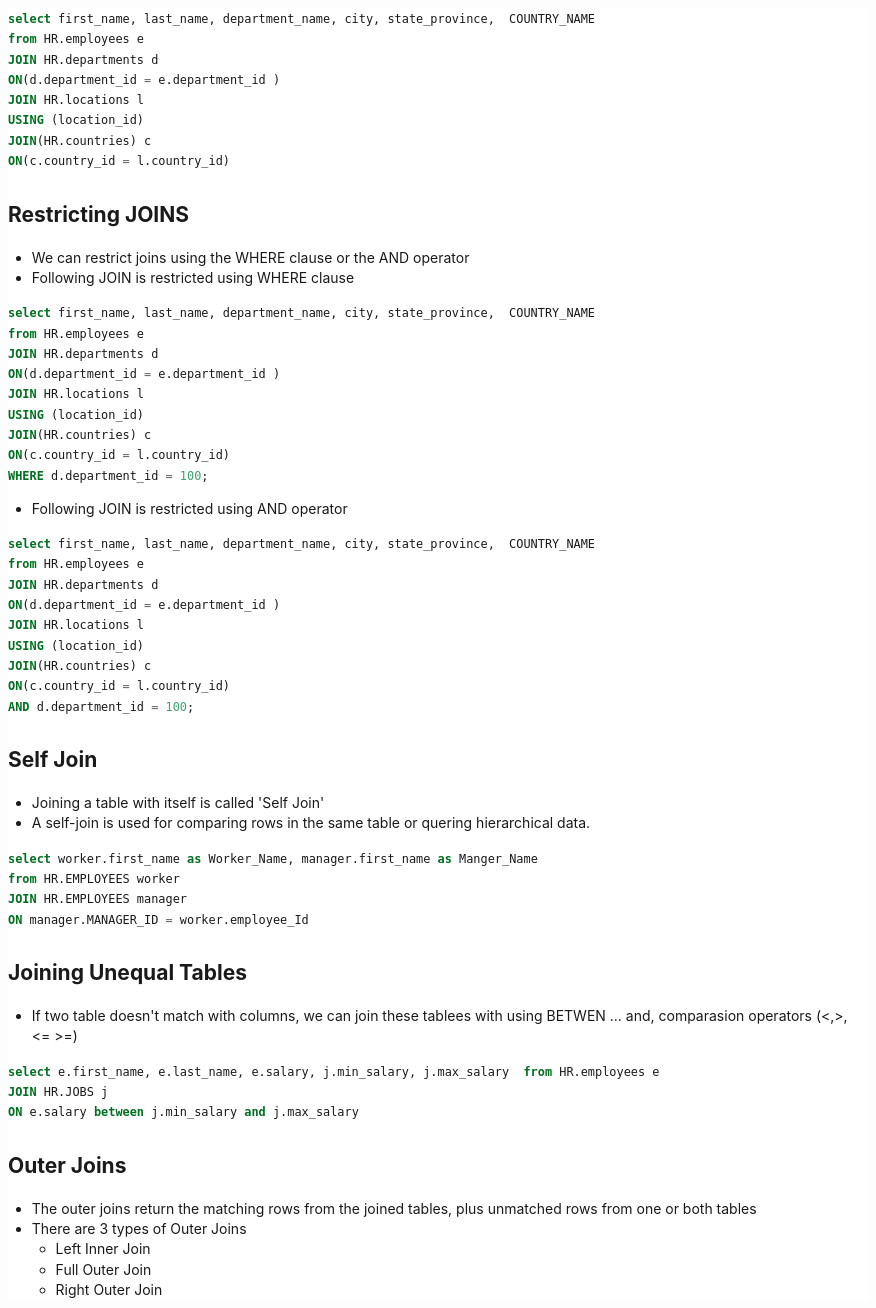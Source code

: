 ```sql
select first_name, last_name, department_name, city, state_province,  COUNTRY_NAME
from HR.employees e
JOIN HR.departments d
ON(d.department_id = e.department_id )
JOIN HR.locations l
USING (location_id)
JOIN(HR.countries) c
ON(c.country_id = l.country_id)
```
## Restricting JOINS
- We can restrict joins using the WHERE clause or the AND operator
- Following JOIN is restricted using WHERE clause 
``` SQL
select first_name, last_name, department_name, city, state_province,  COUNTRY_NAME
from HR.employees e
JOIN HR.departments d
ON(d.department_id = e.department_id )
JOIN HR.locations l
USING (location_id)
JOIN(HR.countries) c
ON(c.country_id = l.country_id)
WHERE d.department_id = 100;
```
- Following JOIN is restricted using AND operator 
``` SQL
select first_name, last_name, department_name, city, state_province,  COUNTRY_NAME
from HR.employees e
JOIN HR.departments d
ON(d.department_id = e.department_id )
JOIN HR.locations l
USING (location_id)
JOIN(HR.countries) c
ON(c.country_id = l.country_id)
AND d.department_id = 100;
```

## Self Join 
- Joining a table with itself is called 'Self Join'
- A self-join is used for comparing rows in the same table or quering hierarchical data. 
``` sql
select worker.first_name as Worker_Name, manager.first_name as Manger_Name
from HR.EMPLOYEES worker
JOIN HR.EMPLOYEES manager
ON manager.MANAGER_ID = worker.employee_Id
```
## Joining Unequal Tables
- If two table doesn't match with columns, we can join these tablees with using BETWEN ... and, comparasion operators (<,>, <=  >=) 
``` sql
select e.first_name, e.last_name, e.salary, j.min_salary, j.max_salary  from HR.employees e
JOIN HR.JOBS j
ON e.salary between j.min_salary and j.max_salary
```
## Outer Joins
- The outer joins return the matching rows from the joined tables, plus unmatched rows from one or both tables 
- There are 3 types of Outer Joins 
  - Left Inner Join
  - Full Outer Join
  - Right Outer Join
